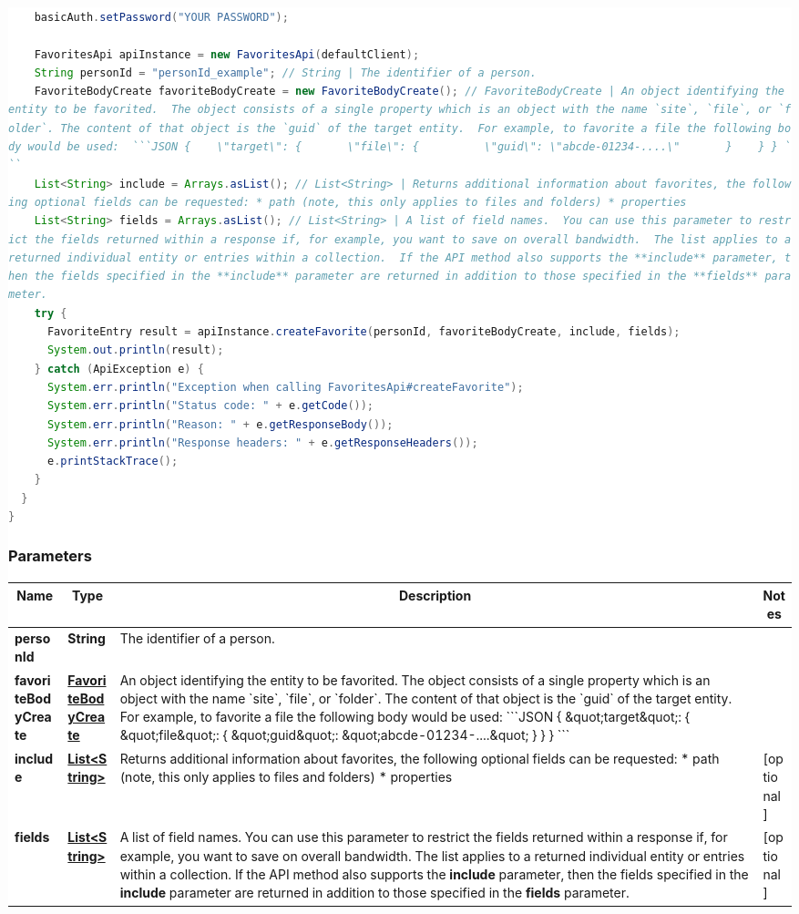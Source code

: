 ```java
    basicAuth.setPassword("YOUR PASSWORD");

    FavoritesApi apiInstance = new FavoritesApi(defaultClient);
    String personId = "personId_example"; // String | The identifier of a person.
    FavoriteBodyCreate favoriteBodyCreate = new FavoriteBodyCreate(); // FavoriteBodyCreate | An object identifying the entity to be favorited.  The object consists of a single property which is an object with the name `site`, `file`, or `folder`. The content of that object is the `guid` of the target entity.  For example, to favorite a file the following body would be used:  ```JSON {    \"target\": {       \"file\": {          \"guid\": \"abcde-01234-....\"       }    } } ``` 
    List<String> include = Arrays.asList(); // List<String> | Returns additional information about favorites, the following optional fields can be requested: * path (note, this only applies to files and folders) * properties 
    List<String> fields = Arrays.asList(); // List<String> | A list of field names.  You can use this parameter to restrict the fields returned within a response if, for example, you want to save on overall bandwidth.  The list applies to a returned individual entity or entries within a collection.  If the API method also supports the **include** parameter, then the fields specified in the **include** parameter are returned in addition to those specified in the **fields** parameter. 
    try {
      FavoriteEntry result = apiInstance.createFavorite(personId, favoriteBodyCreate, include, fields);
      System.out.println(result);
    } catch (ApiException e) {
      System.err.println("Exception when calling FavoritesApi#createFavorite");
      System.err.println("Status code: " + e.getCode());
      System.err.println("Reason: " + e.getResponseBody());
      System.err.println("Response headers: " + e.getResponseHeaders());
      e.printStackTrace();
    }
  }
}
```

### Parameters

Name | Type | Description  | Notes
------------- | ------------- | ------------- | -------------
 **personId** | **String**| The identifier of a person. |
 **favoriteBodyCreate** | [**FavoriteBodyCreate**](FavoriteBodyCreate.md)| An object identifying the entity to be favorited.  The object consists of a single property which is an object with the name &#x60;site&#x60;, &#x60;file&#x60;, or &#x60;folder&#x60;. The content of that object is the &#x60;guid&#x60; of the target entity.  For example, to favorite a file the following body would be used:  &#x60;&#x60;&#x60;JSON {    \&quot;target\&quot;: {       \&quot;file\&quot;: {          \&quot;guid\&quot;: \&quot;abcde-01234-....\&quot;       }    } } &#x60;&#x60;&#x60;  |
 **include** | [**List&lt;String&gt;**](String.md)| Returns additional information about favorites, the following optional fields can be requested: * path (note, this only applies to files and folders) * properties  | [optional]
 **fields** | [**List&lt;String&gt;**](String.md)| A list of field names.  You can use this parameter to restrict the fields returned within a response if, for example, you want to save on overall bandwidth.  The list applies to a returned individual entity or entries within a collection.  If the API method also supports the **include** parameter, then the fields specified in the **include** parameter are returned in addition to those specified in the **fields** parameter.  | [optional]
